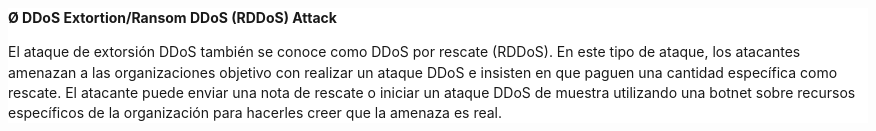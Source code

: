 **Ø DDoS Extortion/Ransom DDoS (RDDoS) Attack**

El ataque de extorsión DDoS también se conoce como DDoS por rescate (RDDoS). En este tipo de ataque, los atacantes amenazan a las organizaciones objetivo con realizar un ataque DDoS e insisten en que paguen una cantidad específica como rescate. El atacante puede enviar una nota de rescate o iniciar un ataque DDoS de muestra utilizando una botnet sobre recursos específicos de la organización para hacerles creer que la amenaza es real.